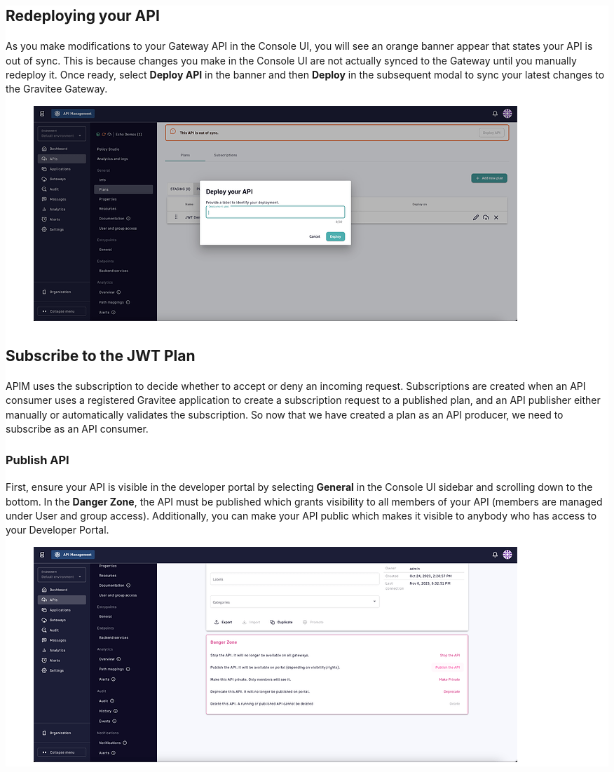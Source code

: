
## Redeploying your API <a href="#redeploying-your-api-7" id="redeploying-your-api-7"></a>

As you make modifications to your Gateway API in the Console UI, you will see an orange banner appear that states your API is out of sync. This is because changes you make in the Console UI are not actually synced to the Gateway until you manually redeploy it. Once ready, select **Deploy API** in the banner and then **Deploy** in the subsequent modal to sync your latest changes to the Gravitee Gateway.

<figure><img src="../../.gitbook/assets/image (90).png" alt=""><figcaption></figcaption></figure>

## Subscribe to the JWT Plan <a href="#subscribe-to-the-jwt-plan-8" id="subscribe-to-the-jwt-plan-8"></a>

APIM uses the subscription to decide whether to accept or deny an incoming request. Subscriptions are created when an API consumer uses a registered Gravitee application to create a subscription request to a published plan, and an API publisher either manually or automatically validates the subscription. So now that we have created a plan as an API producer, we need to subscribe as an API consumer.

### Publish API <a href="#publish-api-9" id="publish-api-9"></a>

First, ensure your API is visible in the developer portal by selecting **General** in the Console UI sidebar and scrolling down to the bottom. In the **Danger Zone**, the API must be published which grants visibility to all members of your API (members are managed under User and group access). Additionally, you can make your API public which makes it visible to anybody who has access to your Developer Portal.

<figure><img src="../../.gitbook/assets/image (91).png" alt=""><figcaption></figcaption></figure>
